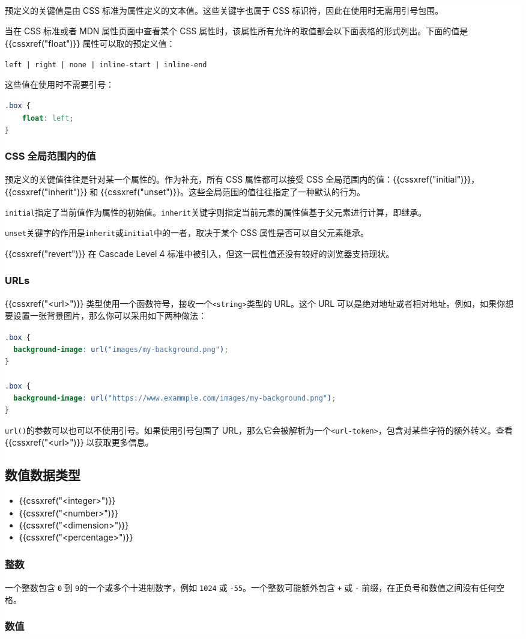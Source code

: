 预定义的关键值是由 CSS 标准为属性定义的文本值。这些关键字也属于 CSS 标识符，因此在使用时无需用引号包围。

当在 CSS 标准或者 MDN 属性页面中查看某个 CSS 属性时，该属性所有允许的取值都会以下面表格的形式列出。下面的值是 {{cssxref("float")}} 属性可以取的预定义值：

```plain
left | right | none | inline-start | inline-end
```

这些值在使用时不需要引号：

```css
.box {
    float: left;
}
```

### CSS 全局范围内的值

预定义的关键值往往是针对某一个属性的。作为补充，所有 CSS 属性都可以接受 CSS 全局范围内的值：{{cssxref("initial")}}，{{cssxref("inherit")}} 和 {{cssxref("unset")}}。这些全局范围的值往往指定了一种默认的行为。

`initial`指定了当前值作为属性的初始值。`inherit`关键字则指定当前元素的属性值基于父元素进行计算，即继承。

`unset`关键字的作用是`inherit`或`initial`中的一者，取决于某个 CSS 属性是否可以自父元素继承。

{{cssxref("revert")}} 在 Cascade Level 4 标准中被引入，但这一属性值还没有较好的浏览器支持现状。

### URLs

{{cssxref("&lt;url&gt;")}} 类型使用一个函数符号，接收一个`<string>`类型的 URL。这个 URL 可以是绝对地址或者相对地址。例如，如果你想要设置一张背景图片，那么你可以采用如下两种做法：

```css
.box {
  background-image: url("images/my-background.png");
}

.box {
  background-image: url("https://www.exammple.com/images/my-background.png");
}
```

`url()`的参数可以也可以不使用引号。如果使用引号包围了 URL，那么它会被解析为一个`<url-token>`，包含对某些字符的额外转义。查看 {{cssxref("&lt;url&gt;")}} 以获取更多信息。

## 数值数据类型

- {{cssxref("&lt;integer&gt;")}}
- {{cssxref("&lt;number&gt;")}}
- {{cssxref("&lt;dimension&gt;")}}
- {{cssxref("&lt;percentage&gt;")}}

### 整数

一个整数包含 `0` 到 `9`的一个或多个十进制数字，例如 `1024` 或 `-55`。一个整数可能额外包含 `+` 或 `-` 前缀，在正负号和数值之间没有任何空格。

### 数值
